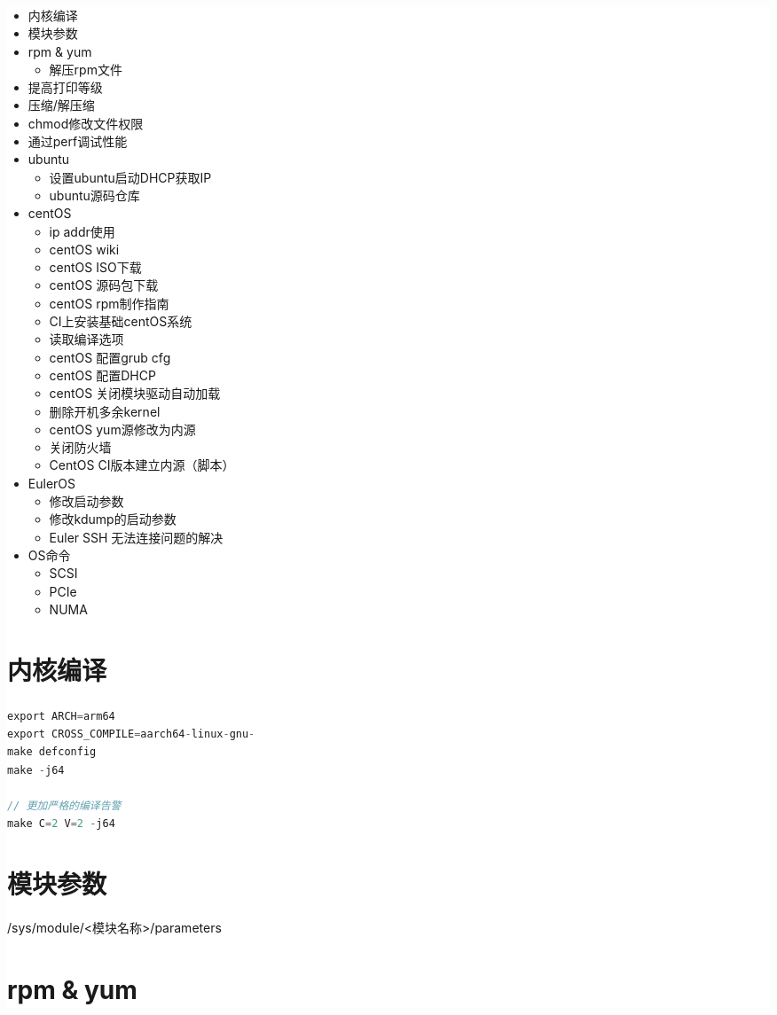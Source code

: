 + 内核编译
+ 模块参数
+ rpm & yum
   + 解压rpm文件
+ 提高打印等级
+ 压缩/解压缩
+ chmod修改文件权限
+ 通过perf调试性能
+ ubuntu
   + 设置ubuntu启动DHCP获取IP
   + ubuntu源码仓库
+ centOS
   + ip addr使用
   + centOS wiki
   + centOS ISO下载
   + centOS 源码包下载
   + centOS rpm制作指南
   + CI上安装基础centOS系统
   + 读取编译选项
   + centOS 配置grub cfg
   + centOS 配置DHCP
   + centOS 关闭模块驱动自动加载
   + 删除开机多余kernel
   + centOS yum源修改为内源
   + 关闭防火墙
   + CentOS CI版本建立内源（脚本）
+ EulerOS
   + 修改启动参数
   + 修改kdump的启动参数
   + Euler SSH 无法连接问题的解决
+ OS命令
   + SCSI
   + PCIe
   + NUMA

# 内核编译
``` C
export ARCH=arm64
export CROSS_COMPILE=aarch64-linux-gnu-
make defconfig
make -j64

// 更加严格的编译告警
make C=2 V=2 -j64
```

# 模块参数
/sys/module/<模块名称>/parameters

# rpm & yum
